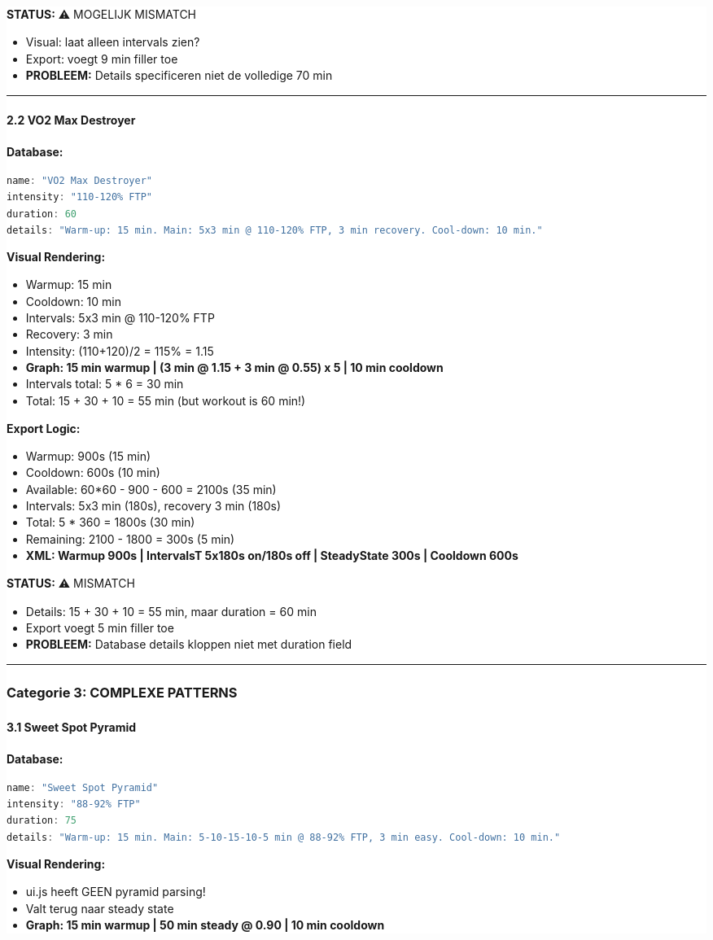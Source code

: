 **STATUS:** ⚠️ MOGELIJK MISMATCH
- Visual: laat alleen intervals zien?
- Export: voegt 9 min filler toe
- **PROBLEEM:** Details specificeren niet de volledige 70 min

---

#### 2.2 VO2 Max Destroyer
**Database:**
```javascript
name: "VO2 Max Destroyer"
intensity: "110-120% FTP"
duration: 60
details: "Warm-up: 15 min. Main: 5x3 min @ 110-120% FTP, 3 min recovery. Cool-down: 10 min."
```

**Visual Rendering:**
- Warmup: 15 min
- Cooldown: 10 min
- Intervals: 5x3 min @ 110-120% FTP
- Recovery: 3 min
- Intensity: (110+120)/2 = 115% = 1.15
- **Graph: 15 min warmup | (3 min @ 1.15 + 3 min @ 0.55) x 5 | 10 min cooldown**
- Intervals total: 5 * 6 = 30 min
- Total: 15 + 30 + 10 = 55 min (but workout is 60 min!)

**Export Logic:**
- Warmup: 900s (15 min)
- Cooldown: 600s (10 min)
- Available: 60*60 - 900 - 600 = 2100s (35 min)
- Intervals: 5x3 min (180s), recovery 3 min (180s)
- Total: 5 * 360 = 1800s (30 min)
- Remaining: 2100 - 1800 = 300s (5 min)
- **XML: Warmup 900s | IntervalsT 5x180s on/180s off | SteadyState 300s | Cooldown 600s**

**STATUS:** ⚠️ MISMATCH
- Details: 15 + 30 + 10 = 55 min, maar duration = 60 min
- Export voegt 5 min filler toe
- **PROBLEEM:** Database details kloppen niet met duration field

---

### Categorie 3: COMPLEXE PATTERNS

#### 3.1 Sweet Spot Pyramid
**Database:**
```javascript
name: "Sweet Spot Pyramid"
intensity: "88-92% FTP"
duration: 75
details: "Warm-up: 15 min. Main: 5-10-15-10-5 min @ 88-92% FTP, 3 min easy. Cool-down: 10 min."
```

**Visual Rendering:**
- ui.js heeft GEEN pyramid parsing!
- Valt terug naar steady state
- **Graph: 15 min warmup | 50 min steady @ 0.90 | 10 min cooldown**
